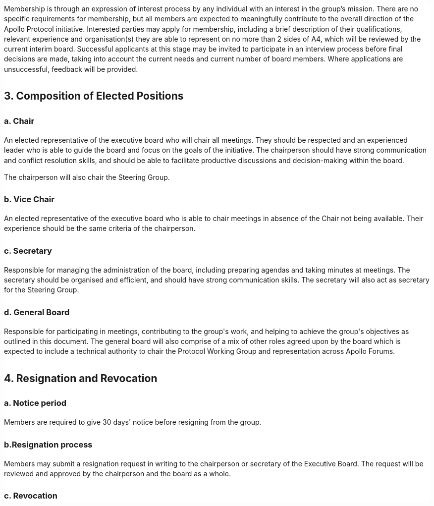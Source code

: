 Membership is through an expression of interest process by any individual with an interest in the group’s mission. There are no specific requirements for membership, but all members are expected to meaningfully contribute to the overall direction of the Apollo Protocol initiative. Interested parties may apply for membership, including a brief description of their qualifications, relevant experience and organisation(s) they are able to represent on no more than 2 sides of A4, which will be reviewed by the current interim board. Successful applicants at this stage may be invited to participate in an interview process before final decisions are made, taking into account the current needs and current number of board members. Where applications are unsuccessful, feedback will be provided.

## 3. Composition of Elected Positions

### a. Chair

An elected representative of the executive board who will chair all meetings. They should be respected and an experienced leader who is able to guide the board and focus on the goals of the initiative. The chairperson should have strong communication and conflict resolution skills, and should be able to facilitate productive discussions and decision-making within the board. 

The chairperson will also chair the Steering Group.

### b. Vice Chair

An elected representative of the executive board who is able to chair meetings in absence of the Chair not being available. Their experience should be the same criteria of the chairperson.

### c. Secretary

Responsible for managing the administration of the board, including preparing agendas and taking minutes at meetings. The secretary should be organised and efficient, and should have strong communication skills.
The secretary will also act as secretary for the Steering Group.

### d. General Board

Responsible for participating in meetings, contributing to the group's work, and helping to achieve the group's objectives as outlined in this document. The general board will also comprise of a mix of other roles agreed upon by the board which is expected to include a technical authority to chair the Protocol Working Group and representation across Apollo Forums.

## 4. Resignation and Revocation

### a. Notice period

Members are required to give 30 days' notice before resigning from the group.

### b.Resignation process

Members may submit a resignation request in writing to the chairperson or secretary of the Executive Board. The request will be reviewed and approved by the chairperson and the board as a whole.

### c. Revocation
